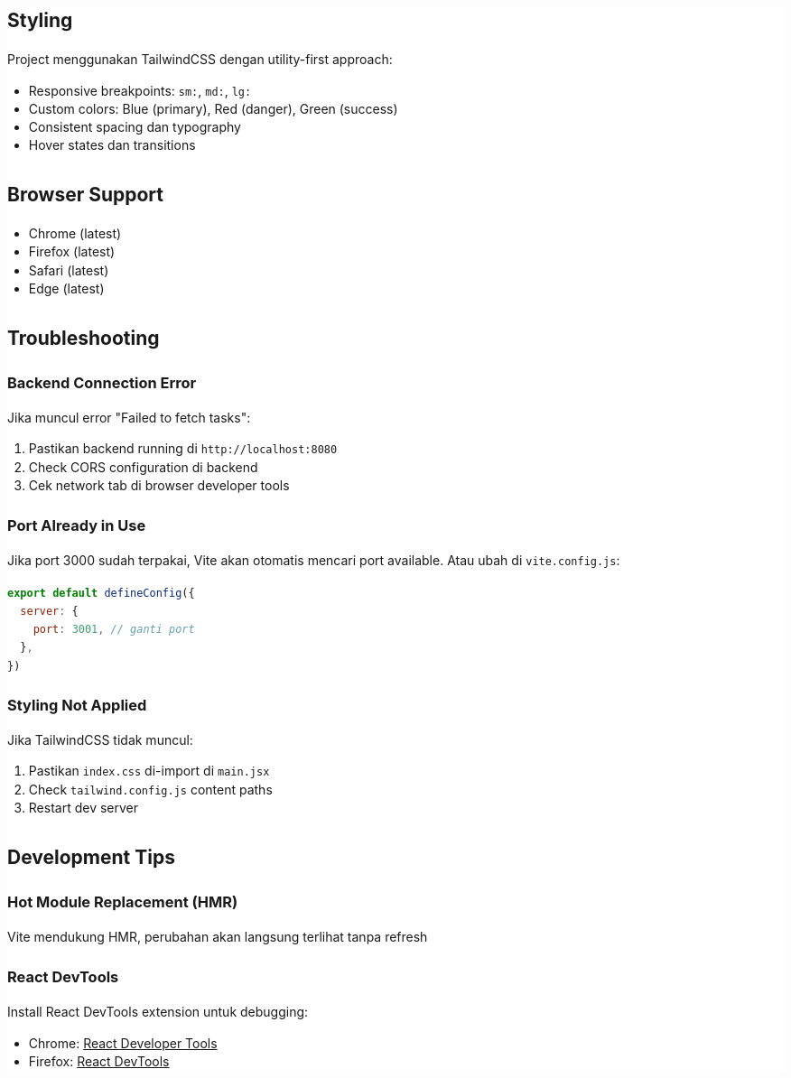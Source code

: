 ## Styling

Project menggunakan TailwindCSS dengan utility-first approach:
- Responsive breakpoints: `sm:`, `md:`, `lg:`
- Custom colors: Blue (primary), Red (danger), Green (success)
- Consistent spacing dan typography
- Hover states dan transitions

## Browser Support

- Chrome (latest)
- Firefox (latest)
- Safari (latest)
- Edge (latest)

## Troubleshooting

### Backend Connection Error

Jika muncul error "Failed to fetch tasks":
1. Pastikan backend running di `http://localhost:8080`
2. Check CORS configuration di backend
3. Cek network tab di browser developer tools

### Port Already in Use

Jika port 3000 sudah terpakai, Vite akan otomatis mencari port available. Atau ubah di `vite.config.js`:

```javascript
export default defineConfig({
  server: {
    port: 3001, // ganti port
  },
})
```

### Styling Not Applied

Jika TailwindCSS tidak muncul:
1. Pastikan `index.css` di-import di `main.jsx`
2. Check `tailwind.config.js` content paths
3. Restart dev server

## Development Tips

### Hot Module Replacement (HMR)
Vite mendukung HMR, perubahan akan langsung terlihat tanpa refresh

### React DevTools
Install React DevTools extension untuk debugging:
- Chrome: [React Developer Tools](https://chrome.google.com/webstore/detail/react-developer-tools/fmkadmapgofadopljbjfkapdkoienihi)
- Firefox: [React DevTools](https://addons.mozilla.org/en-US/firefox/addon/react-devtools/)
